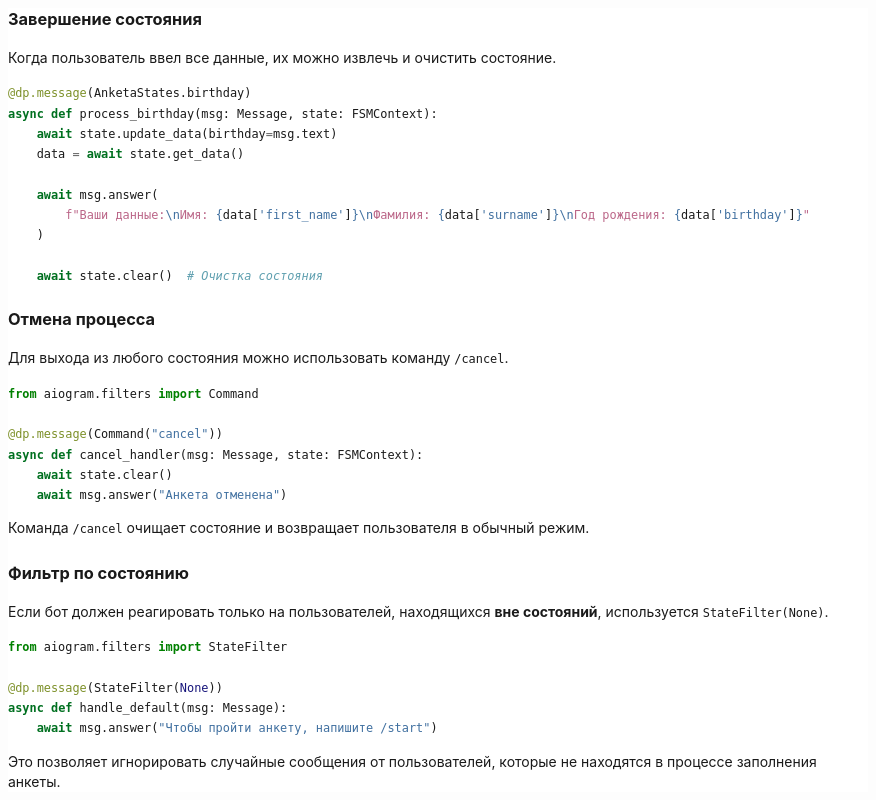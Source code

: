 ### Завершение состояния

Когда пользователь ввел все данные, их можно извлечь и очистить состояние.

```Python
@dp.message(AnketaStates.birthday)
async def process_birthday(msg: Message, state: FSMContext):
    await state.update_data(birthday=msg.text)
    data = await state.get_data()

    await msg.answer(
        f"Ваши данные:\nИмя: {data['first_name']}\nФамилия: {data['surname']}\nГод рождения: {data['birthday']}"
    )
    
    await state.clear()  # Очистка состояния
```

### Отмена процесса

Для выхода из любого состояния можно использовать команду `/cancel`.

```Python
from aiogram.filters import Command

@dp.message(Command("cancel"))
async def cancel_handler(msg: Message, state: FSMContext):
    await state.clear()
    await msg.answer("Анкета отменена")
```

Команда `/cancel` очищает состояние и возвращает пользователя в обычный режим.

### Фильтр по состоянию

Если бот должен реагировать только на пользователей, находящихся **вне состояний**, используется `StateFilter(None)`.

```Python
from aiogram.filters import StateFilter

@dp.message(StateFilter(None))
async def handle_default(msg: Message):
    await msg.answer("Чтобы пройти анкету, напишите /start")
```

Это позволяет игнорировать случайные сообщения от пользователей, которые не находятся в процессе заполнения анкеты.
